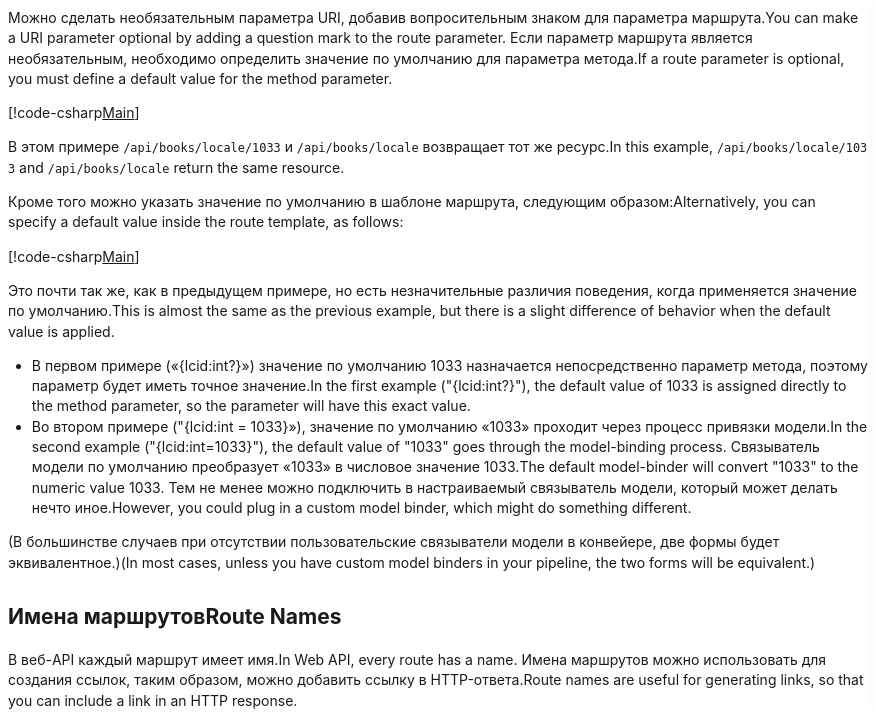 <span data-ttu-id="6e5ec-250">Можно сделать необязательным параметра URI, добавив вопросительным знаком для параметра маршрута.</span><span class="sxs-lookup"><span data-stu-id="6e5ec-250">You can make a URI parameter optional by adding a question mark to the route parameter.</span></span> <span data-ttu-id="6e5ec-251">Если параметр маршрута является необязательным, необходимо определить значение по умолчанию для параметра метода.</span><span class="sxs-lookup"><span data-stu-id="6e5ec-251">If a route parameter is optional, you must define a default value for the method parameter.</span></span>

[!code-csharp[Main](attribute-routing-in-web-api-2/samples/sample19.cs)]

<span data-ttu-id="6e5ec-252">В этом примере `/api/books/locale/1033` и `/api/books/locale` возвращает тот же ресурс.</span><span class="sxs-lookup"><span data-stu-id="6e5ec-252">In this example, `/api/books/locale/1033` and `/api/books/locale` return the same resource.</span></span>

<span data-ttu-id="6e5ec-253">Кроме того можно указать значение по умолчанию в шаблоне маршрута, следующим образом:</span><span class="sxs-lookup"><span data-stu-id="6e5ec-253">Alternatively, you can specify a default value inside the route template, as follows:</span></span>

[!code-csharp[Main](attribute-routing-in-web-api-2/samples/sample20.cs)]

<span data-ttu-id="6e5ec-254">Это почти так же, как в предыдущем примере, но есть незначительные различия поведения, когда применяется значение по умолчанию.</span><span class="sxs-lookup"><span data-stu-id="6e5ec-254">This is almost the same as the previous example, but there is a slight difference of behavior when the default value is applied.</span></span>

- <span data-ttu-id="6e5ec-255">В первом примере («{lcid:int?}») значение по умолчанию 1033 назначается непосредственно параметр метода, поэтому параметр будет иметь точное значение.</span><span class="sxs-lookup"><span data-stu-id="6e5ec-255">In the first example ("{lcid:int?}"), the default value of 1033 is assigned directly to the method parameter, so the parameter will have this exact value.</span></span>
- <span data-ttu-id="6e5ec-256">Во втором примере ("{lcid:int = 1033}»), значение по умолчанию «1033» проходит через процесс привязки модели.</span><span class="sxs-lookup"><span data-stu-id="6e5ec-256">In the second example ("{lcid:int=1033}"), the default value of "1033" goes through the model-binding process.</span></span> <span data-ttu-id="6e5ec-257">Связыватель модели по умолчанию преобразует «1033» в числовое значение 1033.</span><span class="sxs-lookup"><span data-stu-id="6e5ec-257">The default model-binder will convert "1033" to the numeric value 1033.</span></span> <span data-ttu-id="6e5ec-258">Тем не менее можно подключить в настраиваемый связыватель модели, который может делать нечто иное.</span><span class="sxs-lookup"><span data-stu-id="6e5ec-258">However, you could plug in a custom model binder, which might do something different.</span></span>

<span data-ttu-id="6e5ec-259">(В большинстве случаев при отсутствии пользовательские связыватели модели в конвейере, две формы будет эквивалентное.)</span><span class="sxs-lookup"><span data-stu-id="6e5ec-259">(In most cases, unless you have custom model binders in your pipeline, the two forms will be equivalent.)</span></span>

<a id="route-names"></a>
## <a name="route-names"></a><span data-ttu-id="6e5ec-260">Имена маршрутов</span><span class="sxs-lookup"><span data-stu-id="6e5ec-260">Route Names</span></span>

<span data-ttu-id="6e5ec-261">В веб-API каждый маршрут имеет имя.</span><span class="sxs-lookup"><span data-stu-id="6e5ec-261">In Web API, every route has a name.</span></span> <span data-ttu-id="6e5ec-262">Имена маршрутов можно использовать для создания ссылок, таким образом, можно добавить ссылку в HTTP-ответа.</span><span class="sxs-lookup"><span data-stu-id="6e5ec-262">Route names are useful for generating links, so that you can include a link in an HTTP response.</span></span>
